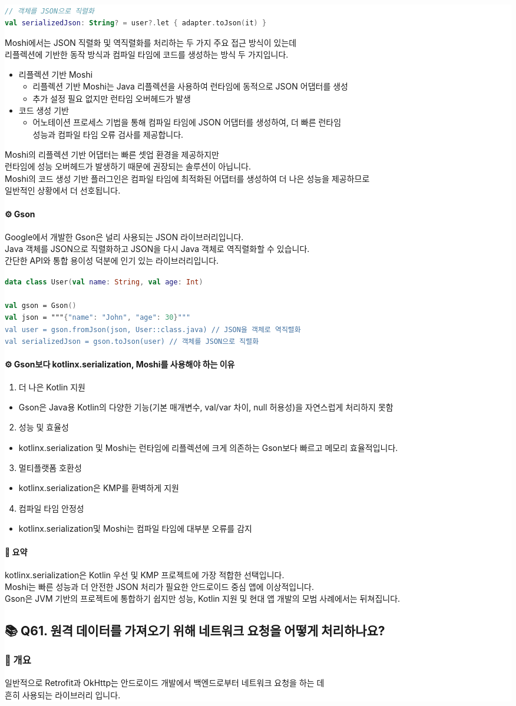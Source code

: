 ```kotlin
// 객체를 JSON으로 직렬화
val serializedJson: String? = user?.let { adapter.toJson(it) }
```

Moshi에서는 JSON 직렬화 및 역직렬화를 처리하는 두 가지 주요 접근 방식이 있는데  
리플렉션에 기반한 동작 방식과 컴파일 타임에 코드를 생성하는 방식 두 가지입니다.  

- 리플렉션 기반 Moshi  
  - 리플렉션 기반 Moshi는 Java 리플렉션을 사용하여 런타임에 동적으로 JSON 어댑터를 생성  
  - 추가 설정 필요 없지만 런타임 오버헤드가 발생
- 코드 생성 기반  
  - 어노테이션 프로세스 기법을 통해 컴파일 타임에 JSON 어댑터를 생성하여, 더 빠른 런타임  
    성능과 컴파일 타임 오류 검사를 제공합니다.  

Moshi의 리플렉션 기반 어댑터는 빠른 셋업 환경을 제공하지만  
런타임에 성능 오버헤드가 발생하기 때문에 권장되는 솔루션이 아닙니다.  
Moshi의 코드 생성 기반 플러그인은 컴파일 타임에 최적화된 어댑터를 생성하여 더 나은 성능을 제공하므로  
일반적인 상황에서 더 선호됩니다.  

#### ⚙️ Gson  
Google에서 개발한 Gson은 널리 사용되는 JSON 라이브러리입니다.  
Java 객체를 JSON으로 직렬화하고 JSON을 다시 Java 객체로 역직렬화할 수 있습니다.  
간단한 API와 통합 용이성 덕분에 인기 있는 라이브러리입니다.  

```kotlin
data class User(val name: String, val age: Int)

val gson = Gson()
val json = """{"name": "John", "age": 30}"""
val user = gson.fromJson(json, User::class.java) // JSON을 객체로 역직렬화
val serializedJson = gson.toJson(user) // 객체를 JSON으로 직렬화
```

#### ⚙️ Gson보다 kotlinx.serialization, Moshi를 사용해야 하는 이유  
1. 더 나은 Kotlin 지원  
  - Gson은 Java용 Kotlin의 다양한 기능(기본 매개변수, val/var 차이, null 허용성)을 자연스럽게 처리하지 못함  
2. 성능 및 효율성  
  - kotlinx.serialization 및 Moshi는 런타임에 리플렉션에 크게 의존하는 Gson보다 빠르고 메모리 효율적입니다.  
3. 멀티플랫폼 호환성  
  - kotlinx.serialization은 KMP를 환벽하게 지원  
4. 컴파일 타임 안정성  
  - kotlinx.serialization및 Moshi는 컴파일 타임에 대부분 오류를 감지  

#### 🧠 요약  
kotlinx.serialization은 Kotlin 우선 및 KMP 프로젝트에 가장 적합한 선택입니다.  
Moshi는 빠른 성능과 더 안전한 JSON 처리가 필요한 안드로이드 중심 앱에 이상적입니다.  
Gson은 JVM 기반의 프로젝트에 통합하기 쉽지만 성능, Kotlin 지원 및 현대 앱 개발의 모범 사례에서는 뒤쳐집니다.

## 📚 Q61. 원격 데이터를 가져오기 위해 네트워크 요청을 어떻게 처리하나요?  

### 🎯 개요  
일반적으로 Retrofit과 OkHttp는 안드로이드 개발에서 백엔드로부터 네트워크 요청을 하는 데  
흔히 사용되는 라이브러리 입니다.  
